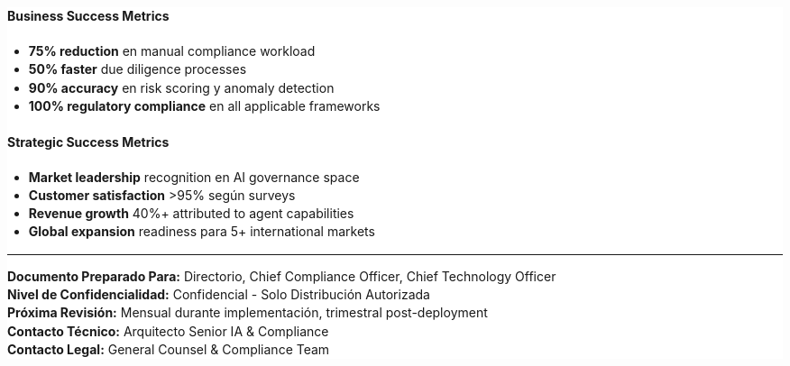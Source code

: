 #### **Business Success Metrics**  
- **75% reduction** en manual compliance workload
- **50% faster** due diligence processes
- **90% accuracy** en risk scoring y anomaly detection
- **100% regulatory compliance** en all applicable frameworks

#### **Strategic Success Metrics**
- **Market leadership** recognition en AI governance space
- **Customer satisfaction** >95% según surveys
- **Revenue growth** 40%+ attributed to agent capabilities
- **Global expansion** readiness para 5+ international markets

---

**Documento Preparado Para:** Directorio, Chief Compliance Officer, Chief Technology Officer  
**Nivel de Confidencialidad:** Confidencial - Solo Distribución Autorizada  
**Próxima Revisión:** Mensual durante implementación, trimestral post-deployment  
**Contacto Técnico:** Arquitecto Senior IA & Compliance  
**Contacto Legal:** General Counsel & Compliance Team